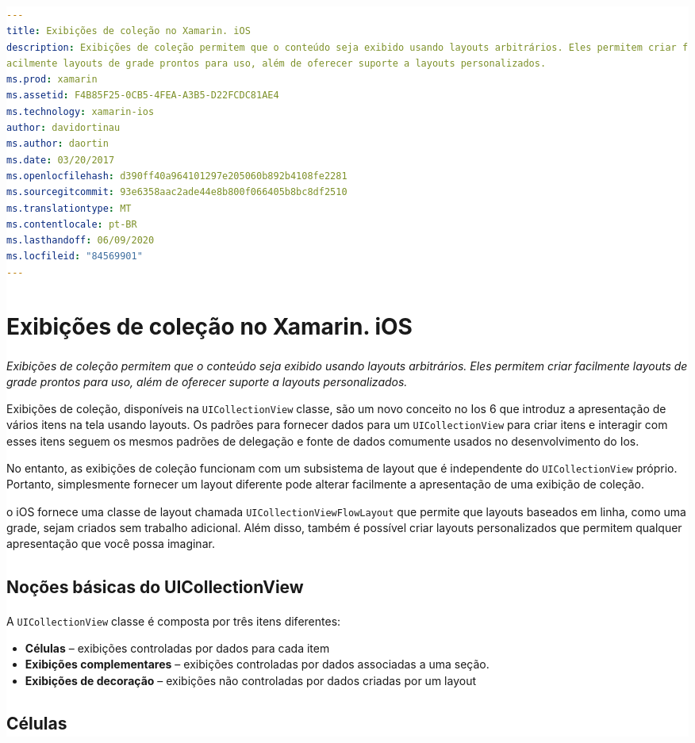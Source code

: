 ```yaml
---
title: Exibições de coleção no Xamarin. iOS
description: Exibições de coleção permitem que o conteúdo seja exibido usando layouts arbitrários. Eles permitem criar facilmente layouts de grade prontos para uso, além de oferecer suporte a layouts personalizados.
ms.prod: xamarin
ms.assetid: F4B85F25-0CB5-4FEA-A3B5-D22FCDC81AE4
ms.technology: xamarin-ios
author: davidortinau
ms.author: daortin
ms.date: 03/20/2017
ms.openlocfilehash: d390ff40a964101297e205060b892b4108fe2281
ms.sourcegitcommit: 93e6358aac2ade44e8b800f066405b8bc8df2510
ms.translationtype: MT
ms.contentlocale: pt-BR
ms.lasthandoff: 06/09/2020
ms.locfileid: "84569901"
---
```

# <a name="collection-views-in-xamarinios"></a>Exibições de coleção no Xamarin. iOS

_Exibições de coleção permitem que o conteúdo seja exibido usando layouts arbitrários. Eles permitem criar facilmente layouts de grade prontos para uso, além de oferecer suporte a layouts personalizados._

Exibições de coleção, disponíveis na `UICollectionView` classe, são um novo conceito no Ios 6 que introduz a apresentação de vários itens na tela usando layouts. Os padrões para fornecer dados para um `UICollectionView` para criar itens e interagir com esses itens seguem os mesmos padrões de delegação e fonte de dados comumente usados no desenvolvimento do Ios.

No entanto, as exibições de coleção funcionam com um subsistema de layout que é independente do `UICollectionView` próprio. Portanto, simplesmente fornecer um layout diferente pode alterar facilmente a apresentação de uma exibição de coleção.

o iOS fornece uma classe de layout chamada `UICollectionViewFlowLayout` que permite que layouts baseados em linha, como uma grade, sejam criados sem trabalho adicional. Além disso, também é possível criar layouts personalizados que permitem qualquer apresentação que você possa imaginar.

## <a name="uicollectionview-basics"></a>Noções básicas do UICollectionView

A `UICollectionView` classe é composta por três itens diferentes:

- **Células** – exibições controladas por dados para cada item
- **Exibições complementares** – exibições controladas por dados associadas a uma seção.
- **Exibições de decoração** – exibições não controladas por dados criadas por um layout

## <a name="cells"></a>Células

